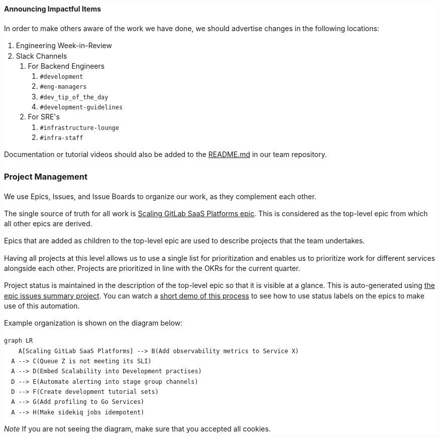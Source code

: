 #### Announcing Impactful Items

In order to make others aware of the work we have done, we should advertise changes in the following locations:
1. Engineering Week-in-Review
1. Slack Channels
   1. For Backend Engineers
      1. `#development`
      1. `#eng-managers`
      1. `#dev_tip_of_the_day`
      1. `#development-guidelines`
   1. For SRE's
      1. `#infrastructure-lounge`
      1. `#infra-staff`

Documentation or tutorial videos should also be added to the [README.md](https://gitlab.com/gitlab-com/gl-infra/scalability/-/blob/master/README.md)
in our team repository.

### Project Management

We use Epics, Issues, and Issue Boards to organize our work, as they complement each other.

The single source of truth for all work is [Scaling GitLab SaaS Platforms epic](https://gitlab.com/groups/gitlab-com/gl-infra/-/epics/148).
This is considered as the top-level epic from which all other epics are derived.

Epics that are added as children to the top-level epic are used to describe projects that the team undertakes.

Having all projects at this level allows us to use a single list for prioritization and enables us to prioritize
work for different services alongside each other. Projects are prioritized in line with the OKRs for the current quarter.

Project status is maintained in the description of the top-level epic so that it is visible at a glance. This is auto-generated using [the epic issues summary project](https://gitlab.com/gitlab-com/gl-infra/epic-issue-summaries).
You can watch a [short demo of this process](https://youtu.be/6Wb1f-c1_og) to see how to use status labels
on the epics to make use of this automation.

Example organization is shown on the diagram below:

```mermaid
graph LR
	A[Scaling GitLab SaaS Platforms] --> B(Add observability metrics to Service X)
  A --> C(Queue Z is not meeting its SLI)
  A --> D(Embed Scalability into Development practises)
  D --> E(Automate alerting into stage group channels)
  D --> F(Create development tutorial sets)
  A --> G(Add profiling to Go Services)
  A --> H(Make sidekiq jobs idempotent)

```
*Note* If you are not seeing the diagram, make sure that you accepted all cookies.
